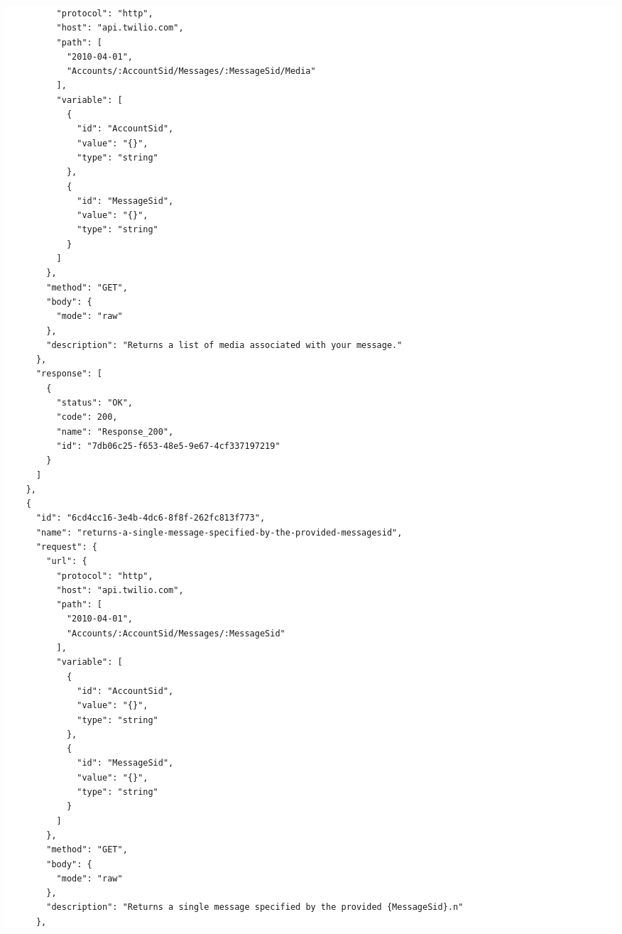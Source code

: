               "protocol": "http",
              "host": "api.twilio.com",
              "path": [
                "2010-04-01",
                "Accounts/:AccountSid/Messages/:MessageSid/Media"
              ],
              "variable": [
                {
                  "id": "AccountSid",
                  "value": "{}",
                  "type": "string"
                },
                {
                  "id": "MessageSid",
                  "value": "{}",
                  "type": "string"
                }
              ]
            },
            "method": "GET",
            "body": {
              "mode": "raw"
            },
            "description": "Returns a list of media associated with your message."
          },
          "response": [
            {
              "status": "OK",
              "code": 200,
              "name": "Response_200",
              "id": "7db06c25-f653-48e5-9e67-4cf337197219"
            }
          ]
        },
        {
          "id": "6cd4cc16-3e4b-4dc6-8f8f-262fc813f773",
          "name": "returns-a-single-message-specified-by-the-provided-messagesid",
          "request": {
            "url": {
              "protocol": "http",
              "host": "api.twilio.com",
              "path": [
                "2010-04-01",
                "Accounts/:AccountSid/Messages/:MessageSid"
              ],
              "variable": [
                {
                  "id": "AccountSid",
                  "value": "{}",
                  "type": "string"
                },
                {
                  "id": "MessageSid",
                  "value": "{}",
                  "type": "string"
                }
              ]
            },
            "method": "GET",
            "body": {
              "mode": "raw"
            },
            "description": "Returns a single message specified by the provided {MessageSid}.n"
          },